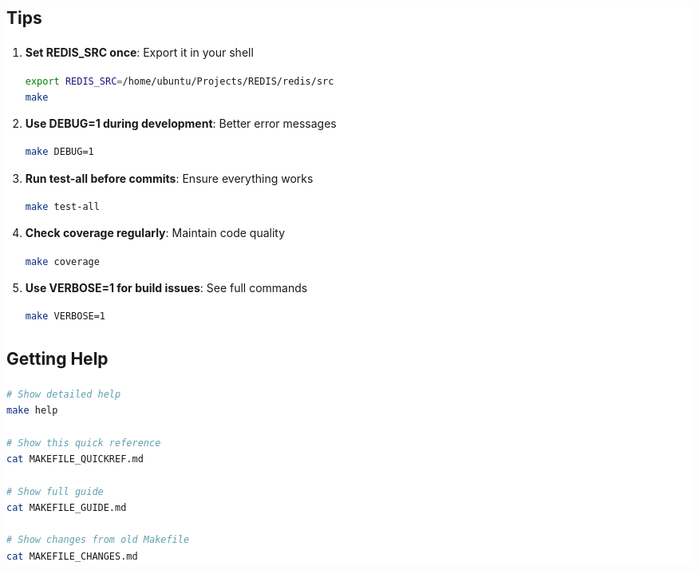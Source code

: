 ## Tips

1. **Set REDIS_SRC once**: Export it in your shell
   ```bash
   export REDIS_SRC=/home/ubuntu/Projects/REDIS/redis/src
   make
   ```

2. **Use DEBUG=1 during development**: Better error messages
   ```bash
   make DEBUG=1
   ```

3. **Run test-all before commits**: Ensure everything works
   ```bash
   make test-all
   ```

4. **Check coverage regularly**: Maintain code quality
   ```bash
   make coverage
   ```

5. **Use VERBOSE=1 for build issues**: See full commands
   ```bash
   make VERBOSE=1
   ```

## Getting Help

```bash
# Show detailed help
make help

# Show this quick reference
cat MAKEFILE_QUICKREF.md

# Show full guide
cat MAKEFILE_GUIDE.md

# Show changes from old Makefile
cat MAKEFILE_CHANGES.md
```
